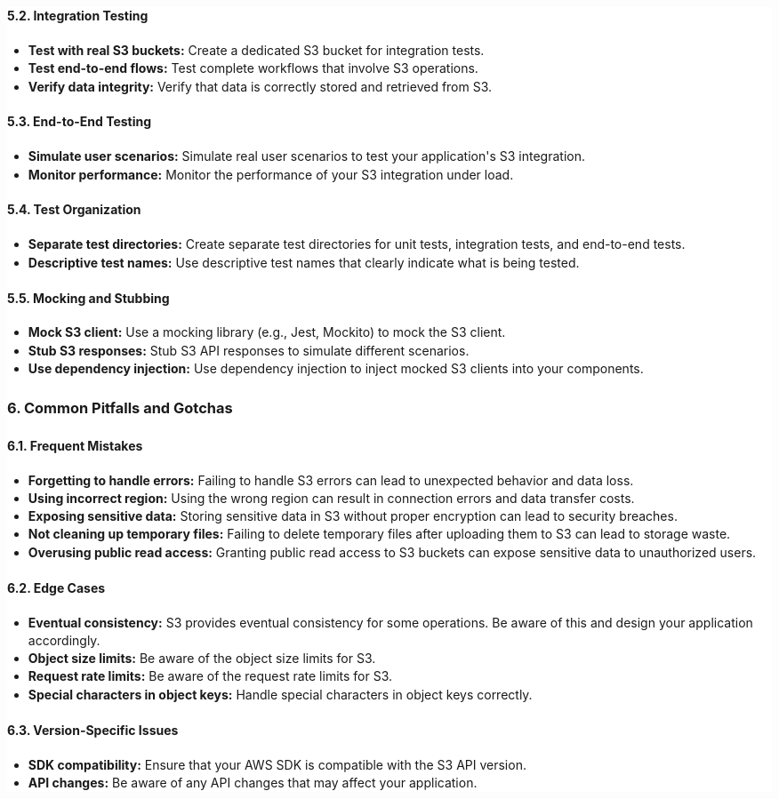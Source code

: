
#### 5.2. Integration Testing

*   **Test with real S3 buckets:**  Create a dedicated S3 bucket for integration tests.
*   **Test end-to-end flows:**  Test complete workflows that involve S3 operations.
*   **Verify data integrity:**  Verify that data is correctly stored and retrieved from S3.

#### 5.3. End-to-End Testing

*   **Simulate user scenarios:**  Simulate real user scenarios to test your application's S3 integration.
*   **Monitor performance:**  Monitor the performance of your S3 integration under load.

#### 5.4. Test Organization

*   **Separate test directories:**  Create separate test directories for unit tests, integration tests, and end-to-end tests.
*   **Descriptive test names:**  Use descriptive test names that clearly indicate what is being tested.

#### 5.5. Mocking and Stubbing

*   **Mock S3 client:** Use a mocking library (e.g., Jest, Mockito) to mock the S3 client.
*   **Stub S3 responses:** Stub S3 API responses to simulate different scenarios.
*   **Use dependency injection:** Use dependency injection to inject mocked S3 clients into your components.

### 6. Common Pitfalls and Gotchas

#### 6.1. Frequent Mistakes

*   **Forgetting to handle errors:** Failing to handle S3 errors can lead to unexpected behavior and data loss.
*   **Using incorrect region:**  Using the wrong region can result in connection errors and data transfer costs.
*   **Exposing sensitive data:**  Storing sensitive data in S3 without proper encryption can lead to security breaches.
*   **Not cleaning up temporary files:**  Failing to delete temporary files after uploading them to S3 can lead to storage waste.
*   **Overusing public read access:**  Granting public read access to S3 buckets can expose sensitive data to unauthorized users.

#### 6.2. Edge Cases

*   **Eventual consistency:**  S3 provides eventual consistency for some operations. Be aware of this and design your application accordingly.
*   **Object size limits:**  Be aware of the object size limits for S3.
*   **Request rate limits:**  Be aware of the request rate limits for S3.
*   **Special characters in object keys:**  Handle special characters in object keys correctly.

#### 6.3. Version-Specific Issues

*   **SDK compatibility:**  Ensure that your AWS SDK is compatible with the S3 API version.
*   **API changes:**  Be aware of any API changes that may affect your application.

